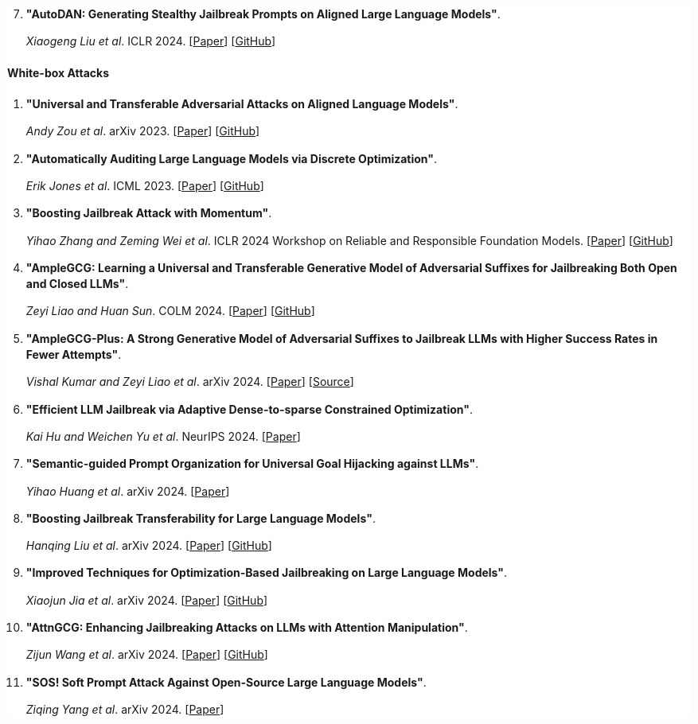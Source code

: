 7. **"AutoDAN: Generating Stealthy Jailbreak Prompts on Aligned Large Language Models"**.

	*Xiaogeng Liu et al*. ICLR 2024. [[Paper](https://arxiv.org/pdf/2310.04451)] [[GitHub](https://github.com/SheltonLiu-N/AutoDAN)]


#### White-box Attacks

1. **"Universal and Transferable Adversarial Attacks on Aligned Language Models"**.

	*Andy Zou et al*. arXiv 2023. [[Paper](https://arxiv.org/pdf/2307.15043)] [[GitHub](https://github.com/llm-attacks/llm-attacks)]

2. **"Automatically Auditing Large Language Models via Discrete Optimization"**.

	*Erik Jones et al*. ICML 2023. [[Paper](https://arxiv.org/pdf/2303.04381)] [[GitHub](https://github.com/ejones313/auditing-llms)]

3. **"Boosting Jailbreak Attack with Momentum"**.

	*Yihao Zhang and Zeming Wei et al*. ICLR 2024 Workshop on Reliable and Responsible Foundation Models. [[Paper](https://arxiv.org/pdf/2405.01229)] [[GitHub](https://github.com/weizeming/momentum-attack-llm)]

4. **"AmpleGCG: Learning a Universal and Transferable Generative Model of Adversarial Suffixes for Jailbreaking Both Open and Closed LLMs"**.

	*Zeyi Liao and Huan Sun*. COLM 2024. [[Paper](https://arxiv.org/pdf/2404.07921)] [[GitHub](https://github.com/OSU-NLP-Group/AmpleGCG)]

5. **"AmpleGCG-Plus: A Strong Generative Model of Adversarial Suffixes to Jailbreak LLMs with Higher Success Rates in Fewer Attempts"**.

	*Vishal Kumar and Zeyi Liao et al*. arXiv 2024. [[Paper](https://arxiv.org/pdf/2410.22143)] [[Source](https://huggingface.co/osunlp/AmpleGCG-plus-llama2-sourced-llama2-7b-chat)]

6. **"Efficient LLM Jailbreak via Adaptive Dense-to-sparse Constrained Optimization"**.

	*Kai Hu and Weichen Yu et al*. NeurIPS 2024. [[Paper](https://arxiv.org/pdf/2405.09113)]

7. **"Semantic-guided Prompt Organization for Universal Goal Hijacking against LLMs"**.

	*Yihao Huang et al*. arXiv 2024. [[Paper](https://arxiv.org/pdf/2405.14189)]

8. **"Boosting Jailbreak Transferability for Large Language Models"**.

	*Hanqing Liu et al*. arXiv 2024. [[Paper](https://arxiv.org/pdf/2410.15645)] [[GitHub](https://github.com/HqingLiu/SI-GCG)]

9. **"Improved Techniques for Optimization-Based Jailbreaking on Large Language Models"**.

	*Xiaojun Jia et al*. arXiv 2024. [[Paper](https://arxiv.org/pdf/2405.21018)] [[GitHub](https://github.com/jiaxiaojunQAQ/I-GCG)]

10. **"AttnGCG: Enhancing Jailbreaking Attacks on LLMs with Attention Manipulation"**.

	*Zijun Wang et al*. arXiv 2024. [[Paper](https://arxiv.org/pdf/2410.09040)] [[GitHub](https://github.com/UCSC-VLAA/AttnGCG-attack)]

11. **"SOS! Soft Prompt Attack Against Open-Source Large Language Models"**.

	*Ziqing Yang et al*. arXiv 2024. [[Paper](https://arxiv.org/pdf/2407.03160)]

